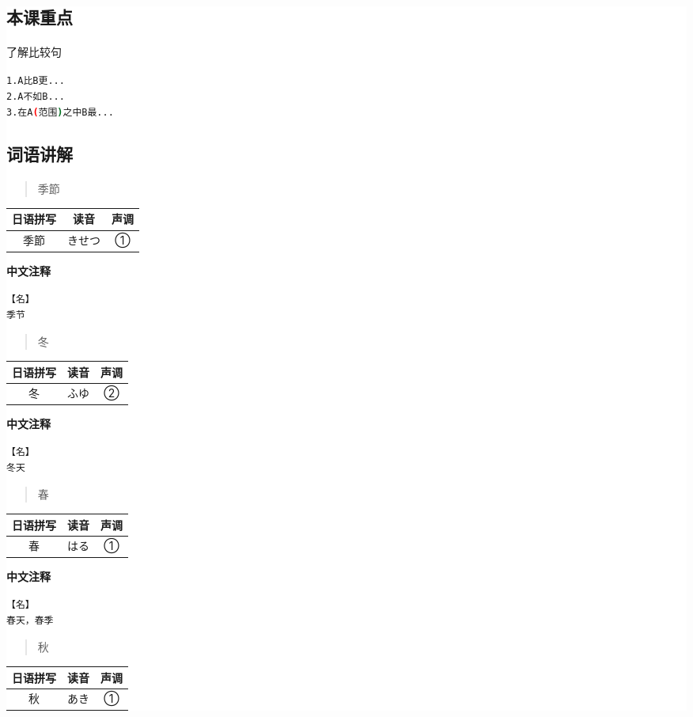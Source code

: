 ## 本课重点

了解比较句

```sh
1.A比B更...
2.A不如B...
3.在A(范围)之中B最...
```

## 词语讲解

>季節

| 日语拼写 |  读音  | 声调 |
| :------: | :----: | :--: |
|   季節   | きせつ |  ①   |

**中文注释**

```sh
【名】
季节
```

>冬

| 日语拼写 | 读音 | 声调 |
| :------: | :--: | :--: |
|    冬    | ふゆ |  ②   |

**中文注释**

```sh
【名】
冬天
```

>春

| 日语拼写 | 读音 | 声调 |
| :------: | :--: | :--: |
|    春    | はる |  ①   |

**中文注释**

```sh
【名】
春天，春季
```

>秋

| 日语拼写 | 读音 | 声调 |
| :------: | :--: | :--: |
|    秋    | あき |  ①   |
